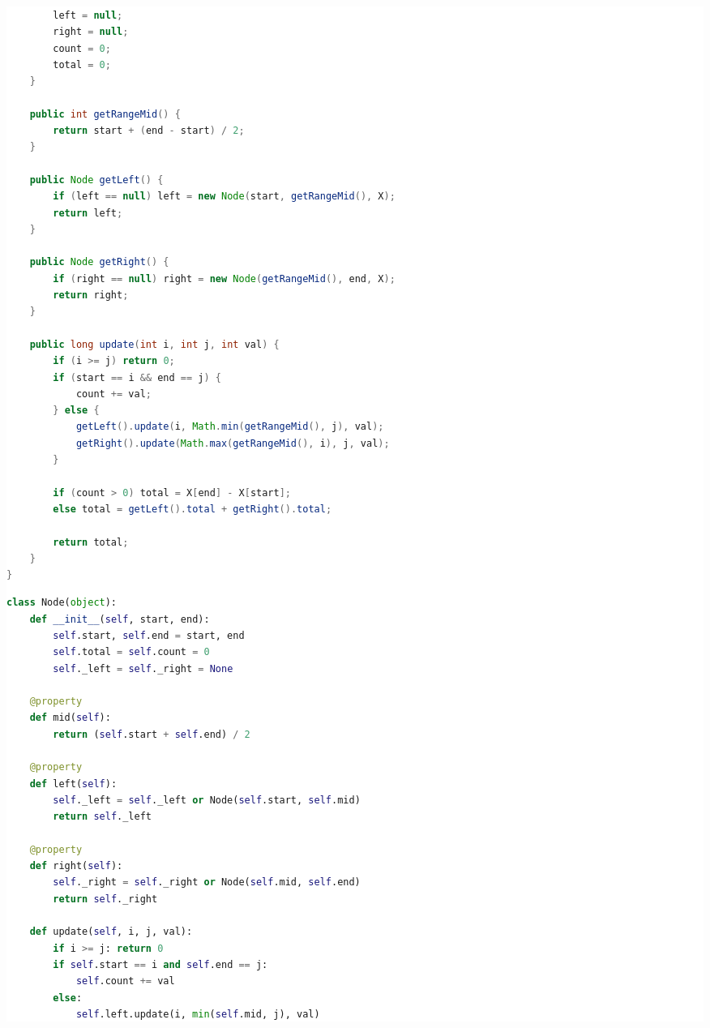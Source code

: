 ```java [solution4-Java]
        left = null;
        right = null;
        count = 0;
        total = 0;
    }

    public int getRangeMid() {
        return start + (end - start) / 2;
    }

    public Node getLeft() {
        if (left == null) left = new Node(start, getRangeMid(), X);
        return left;
    }

    public Node getRight() {
        if (right == null) right = new Node(getRangeMid(), end, X);
        return right;
    }

    public long update(int i, int j, int val) {
        if (i >= j) return 0;
        if (start == i && end == j) {
            count += val;
        } else {
            getLeft().update(i, Math.min(getRangeMid(), j), val);
            getRight().update(Math.max(getRangeMid(), i), j, val);
        }

        if (count > 0) total = X[end] - X[start];
        else total = getLeft().total + getRight().total;

        return total;
    }
}
```

```python [solution4-Python]
class Node(object):
    def __init__(self, start, end):
        self.start, self.end = start, end
        self.total = self.count = 0
        self._left = self._right = None

    @property
    def mid(self):
        return (self.start + self.end) / 2

    @property
    def left(self):
        self._left = self._left or Node(self.start, self.mid)
        return self._left

    @property
    def right(self):
        self._right = self._right or Node(self.mid, self.end)
        return self._right

    def update(self, i, j, val):
        if i >= j: return 0
        if self.start == i and self.end == j:
            self.count += val
        else:
            self.left.update(i, min(self.mid, j), val)
```